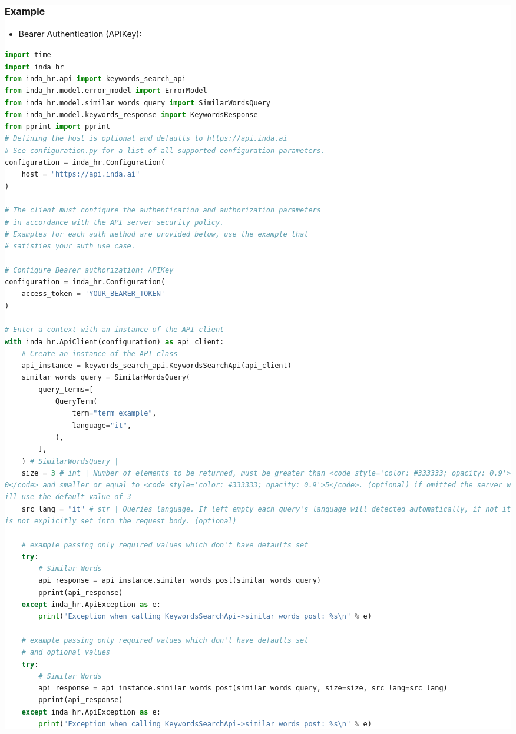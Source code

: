 ### Example

* Bearer Authentication (APIKey):

```python
import time
import inda_hr
from inda_hr.api import keywords_search_api
from inda_hr.model.error_model import ErrorModel
from inda_hr.model.similar_words_query import SimilarWordsQuery
from inda_hr.model.keywords_response import KeywordsResponse
from pprint import pprint
# Defining the host is optional and defaults to https://api.inda.ai
# See configuration.py for a list of all supported configuration parameters.
configuration = inda_hr.Configuration(
    host = "https://api.inda.ai"
)

# The client must configure the authentication and authorization parameters
# in accordance with the API server security policy.
# Examples for each auth method are provided below, use the example that
# satisfies your auth use case.

# Configure Bearer authorization: APIKey
configuration = inda_hr.Configuration(
    access_token = 'YOUR_BEARER_TOKEN'
)

# Enter a context with an instance of the API client
with inda_hr.ApiClient(configuration) as api_client:
    # Create an instance of the API class
    api_instance = keywords_search_api.KeywordsSearchApi(api_client)
    similar_words_query = SimilarWordsQuery(
        query_terms=[
            QueryTerm(
                term="term_example",
                language="it",
            ),
        ],
    ) # SimilarWordsQuery | 
    size = 3 # int | Number of elements to be returned, must be greater than <code style='color: #333333; opacity: 0.9'>0</code> and smaller or equal to <code style='color: #333333; opacity: 0.9'>5</code>. (optional) if omitted the server will use the default value of 3
    src_lang = "it" # str | Queries language. If left empty each query's language will detected automatically, if not it is not explicitly set into the request body. (optional)

    # example passing only required values which don't have defaults set
    try:
        # Similar Words
        api_response = api_instance.similar_words_post(similar_words_query)
        pprint(api_response)
    except inda_hr.ApiException as e:
        print("Exception when calling KeywordsSearchApi->similar_words_post: %s\n" % e)

    # example passing only required values which don't have defaults set
    # and optional values
    try:
        # Similar Words
        api_response = api_instance.similar_words_post(similar_words_query, size=size, src_lang=src_lang)
        pprint(api_response)
    except inda_hr.ApiException as e:
        print("Exception when calling KeywordsSearchApi->similar_words_post: %s\n" % e)
```
